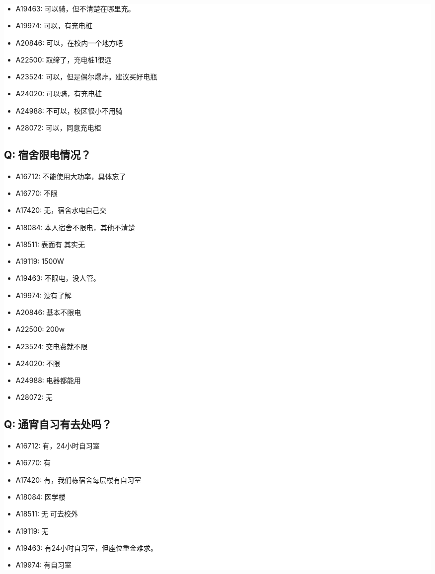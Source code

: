 - A19463: 可以骑，但不清楚在哪里充。

- A19974: 可以，有充电桩

- A20846: 可以，在校内一个地方吧

- A22500: 取缔了，充电桩1很远

- A23524: 可以，但是偶尔爆炸。建议买好电瓶

- A24020: 可以骑，有充电桩

- A24988: 不可以，校区很小不用骑

- A28072: 可以，同意充电柜

## Q: 宿舍限电情况？

- A16712: 不能使用大功率，具体忘了

- A16770: 不限

- A17420: 无，宿舍水电自己交

- A18084: 本人宿舍不限电，其他不清楚

- A18511: 表面有 其实无

- A19119: 1500W

- A19463: 不限电，没人管。

- A19974: 没有了解

- A20846: 基本不限电

- A22500: 200w

- A23524: 交电费就不限

- A24020: 不限

- A24988: 电器都能用

- A28072: 无

## Q: 通宵自习有去处吗？

- A16712: 有，24小时自习室

- A16770: 有

- A17420: 有，我们栋宿舍每层楼有自习室

- A18084: 医学楼

- A18511: 无 可去校外

- A19119: 无

- A19463: 有24小时自习室，但座位重金难求。

- A19974: 有自习室
